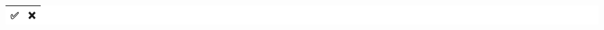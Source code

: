 | ✅                                                                | ❌                                                                   |
| ----------------------------------------------------------------- | -------------------------------------------------------------------- |